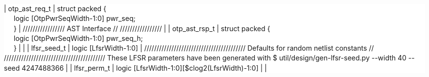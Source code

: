 | otp_ast_req_t            | struct packed {<br><span style="padding-left:20px">     logic [OtpPwrSeqWidth-1:0] pwr_seq;<br><span style="padding-left:20px">   }                                                                                                                                                                                                                                                                                                                                                                                                                                                                                                                                                                                                                                                                                                                                                                                                                                                | /////////////////  AST Interface // /////////////////                                                                                                                                                                                       |
| otp_ast_rsp_t            | struct packed {<br><span style="padding-left:20px">     logic [OtpPwrSeqWidth-1:0] pwr_seq_h;<br><span style="padding-left:20px">   }                                                                                                                                                                                                                                                                                                                                                                                                                                                                                                                                                                                                                                                                                                                                                                                                                                              |                                                                                                                                                                                                                                             |
| lfsr_seed_t              | logic [LfsrWidth-1:0]                                                                                                                                                                                                                                                                                                                                                                                                                                                                                                                                                                                                                                                                                                                                                                                                                                                                                                                                                              | /////////////////////////////////////////  Defaults for random netlist constants // /////////////////////////////////////////  These LFSR parameters have been generated with  $ util/design/gen-lfsr-seed.py --width 40 --seed 4247488366  |
| lfsr_perm_t              | logic [LfsrWidth-1:0][$clog2(LfsrWidth)-1:0]                                                                                                                                                                                                                                                                                                                                                                                                                                                                                                                                                                                                                                                                                                                                                                                                                                                                                                                                       |                                                                                                                                                                                                                                             |
